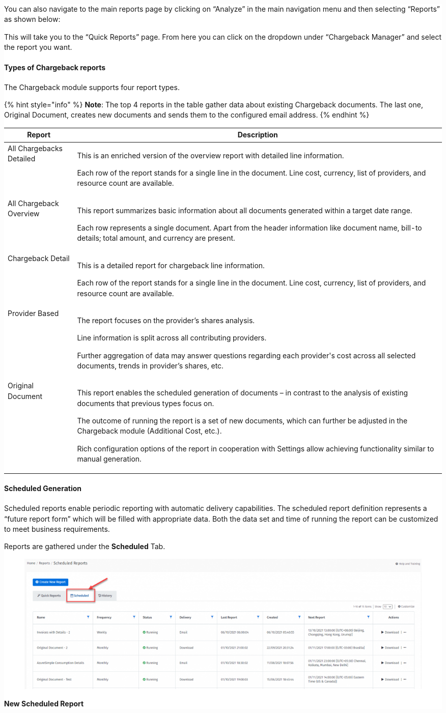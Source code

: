 You can also navigate to the main reports page by clicking on “Analyze” in the main navigation menu and then selecting “Reports” as shown below:

This will take you to the “Quick Reports” page. From here you can click on the dropdown under “Chargeback Manager” and select the report you want.

#### Types of Chargeback reports <a href="#chargeback-report-types" id="chargeback-report-types"></a>

The Chargeback module supports four report types.&#x20;

{% hint style="info" %}
**Note**: The top 4 reports in the table gather data about existing Chargeback documents. The last one, Original Document, creates new documents and sends them to the configured email address.
{% endhint %}

| Report                   | Description                                                                                                                                                                                                                                                                                                                                                                                                                                                   |
| ------------------------ | ------------------------------------------------------------------------------------------------------------------------------------------------------------------------------------------------------------------------------------------------------------------------------------------------------------------------------------------------------------------------------------------------------------------------------------------------------------- |
| All Chargebacks Detailed | <p>This is an enriched version of the overview report with detailed line information. </p><p></p><p>Each row of the report stands for a single line in the document. Line cost, currency, list of providers, and resource count are available.</p>                                                                                                                                                                                                            |
| All Chargeback Overview  | <p>This report summarizes basic information about all documents generated within a target date range. </p><p></p><p>Each row represents a single document. Apart from the header information like document name, bill-to details; total amount, and currency are present.</p>                                                                                                                                                                                 |
| Chargeback Detail        | <p>This is a detailed report for chargeback line information. </p><p></p><p>Each row of the report stands for a single line in the document. Line cost, currency, list of providers, and resource count are available.</p>                                                                                                                                                                                                                                    |
| Provider Based           | <p>The report focuses on the provider’s shares analysis. </p><p></p><p>Line information is split across all contributing providers. </p><p></p><p>Further aggregation of data may answer questions regarding each provider's cost across all selected documents, trends in provider’s shares, etc.</p>                                                                                                                                                        |
| Original Document        | <p>This report enables the scheduled generation of documents – in contrast to the analysis of existing documents that previous types focus on. </p><p></p><p>The outcome of running the report is a set of new documents, which can further be adjusted in the Chargeback module (Additional Cost, etc.). </p><p></p><p>Rich configuration options of the report in cooperation with Settings allow achieving functionality similar to manual generation.</p> |

#### Scheduled Generation <a href="#scheduled-generation" id="scheduled-generation"></a>

Scheduled reports enable periodic reporting with automatic delivery capabilities. The scheduled report definition represents a “future report form” which will be filled with appropriate data. Both the data set and time of running the report can be customized to meet business requirements.

Reports are gathered under the **Scheduled** Tab.

<figure><img src="../../../.gitbook/assets/image (139).png" alt=""><figcaption></figcaption></figure>

**New Scheduled Report**

